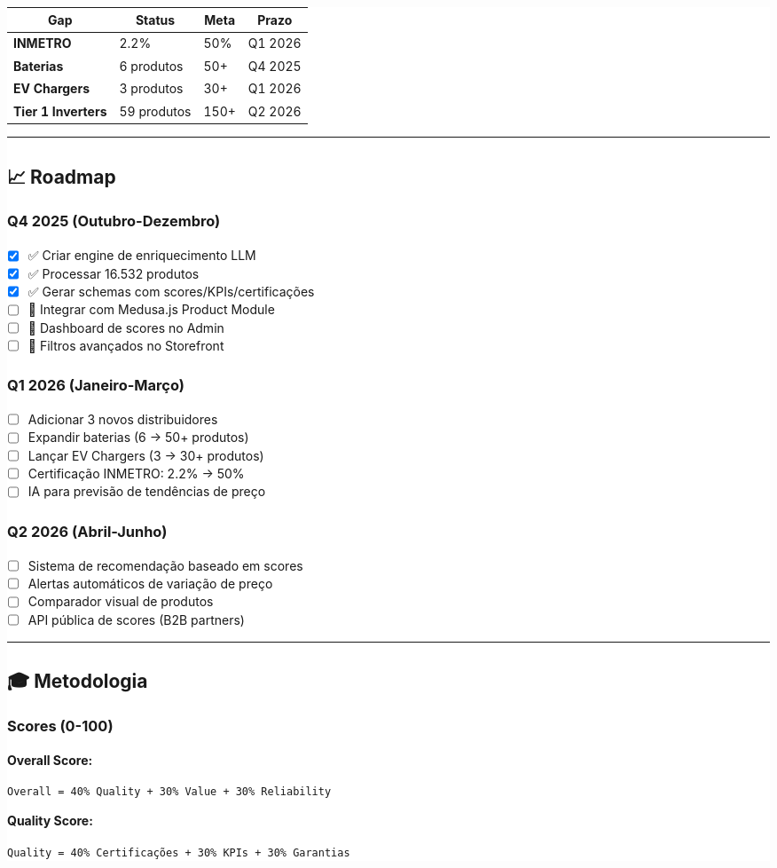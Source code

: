 | Gap | Status | Meta | Prazo |
|-----|--------|------|-------|
| **INMETRO** | 2.2% | 50% | Q1 2026 |
| **Baterias** | 6 produtos | 50+ | Q4 2025 |
| **EV Chargers** | 3 produtos | 30+ | Q1 2026 |
| **Tier 1 Inverters** | 59 produtos | 150+ | Q2 2026 |

---

## 📈 Roadmap

### Q4 2025 (Outubro-Dezembro)

- [x] ✅ Criar engine de enriquecimento LLM
- [x] ✅ Processar 16.532 produtos
- [x] ✅ Gerar schemas com scores/KPIs/certificações
- [ ] 🔄 Integrar com Medusa.js Product Module
- [ ] 🔄 Dashboard de scores no Admin
- [ ] 🔄 Filtros avançados no Storefront

### Q1 2026 (Janeiro-Março)

- [ ] Adicionar 3 novos distribuidores
- [ ] Expandir baterias (6 → 50+ produtos)
- [ ] Lançar EV Chargers (3 → 30+ produtos)
- [ ] Certificação INMETRO: 2.2% → 50%
- [ ] IA para previsão de tendências de preço

### Q2 2026 (Abril-Junho)

- [ ] Sistema de recomendação baseado em scores
- [ ] Alertas automáticos de variação de preço
- [ ] Comparador visual de produtos
- [ ] API pública de scores (B2B partners)

---

## 🎓 Metodologia

### Scores (0-100)

**Overall Score:**

```tsx
Overall = 40% Quality + 30% Value + 30% Reliability
```

**Quality Score:**

```tsx
Quality = 40% Certificações + 30% KPIs + 30% Garantias
```
